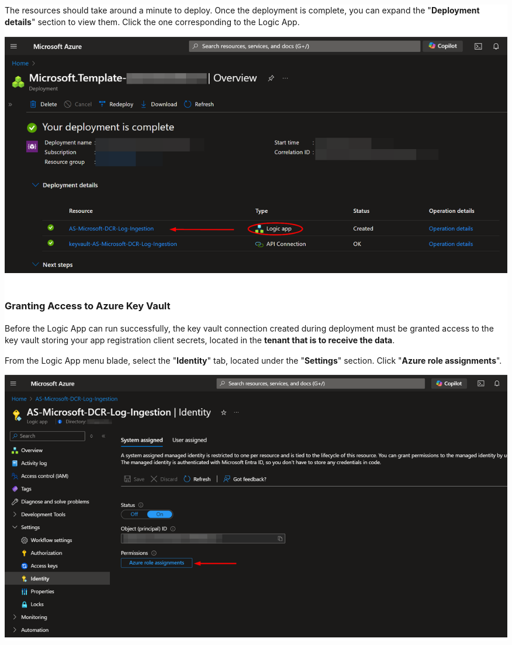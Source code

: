 The resources should take around a minute to deploy. Once the deployment is complete, you can expand the "**Deployment details**" section to view them.
Click the one corresponding to the Logic App.

![DCRLogIngestion_Deploy_3](Images/DCRLogIngestion_Deploy_3.png)

#
### Granting Access to Azure Key Vault

Before the Logic App can run successfully, the key vault connection created during deployment must be granted access to the key vault storing your app registration client secrets, located in the **tenant that is to receive the data**.

From the Logic App menu blade, select the "**Identity**" tab, located under the "**Settings**" section. Click "**Azure role assignments**".

![DCRLogIngestion_Key_Vault_Access_1](Images/DCRLogIngestion_Key_Vault_Access_1.png)
